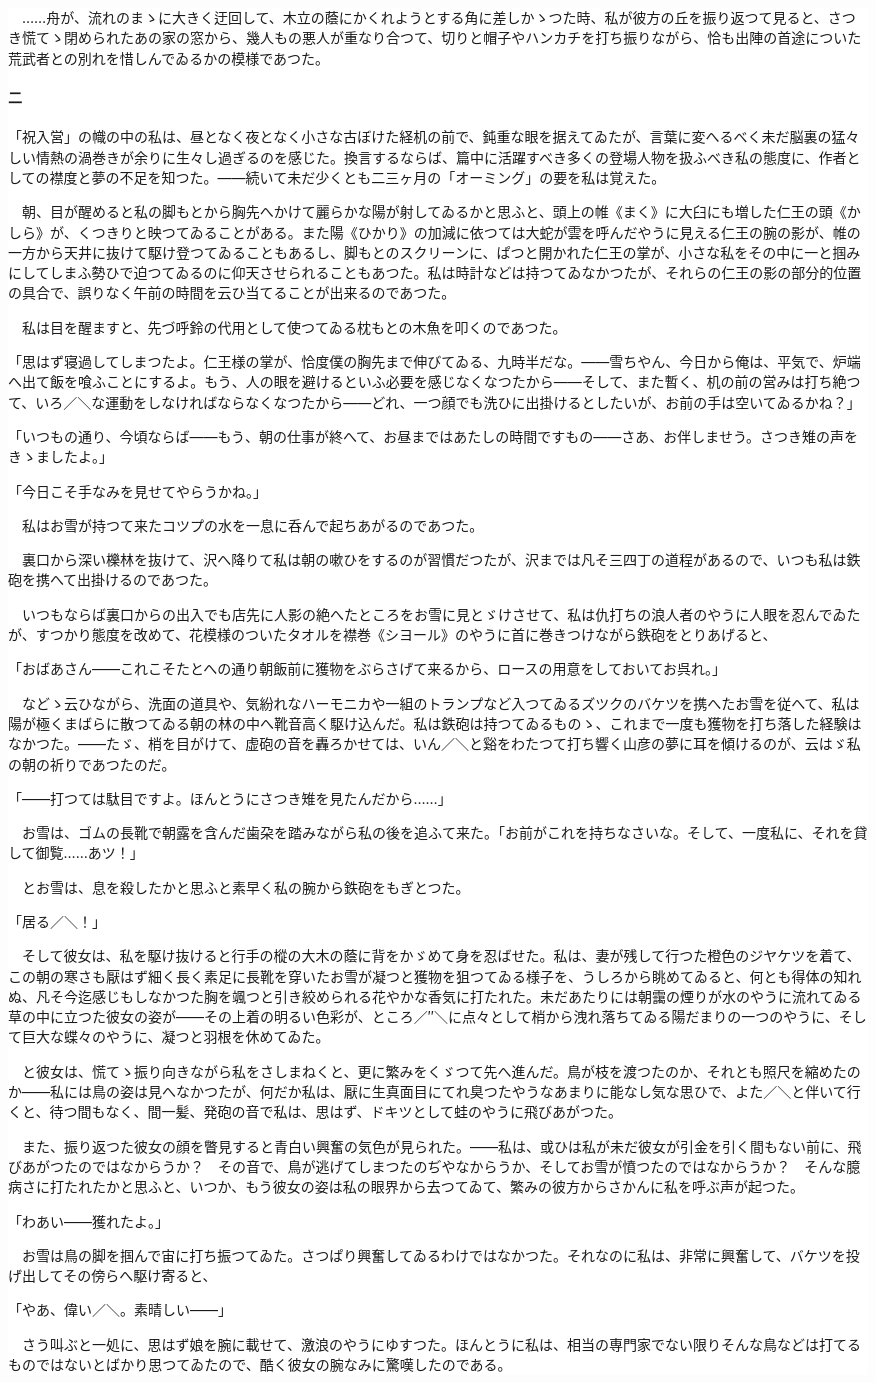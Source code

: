 　……舟が、流れのまゝに大きく迂回して、木立の蔭にかくれようとする角に差しかゝつた時、私が彼方の丘を振り返つて見ると、さつき慌てゝ閉められたあの家の窓から、幾人もの悪人が重なり合つて、切りと帽子やハンカチを打ち振りながら、恰も出陣の首途についた荒武者との別れを惜しんでゐるかの模様であつた。



#### 二




「祝入営」の幟の中の私は、昼となく夜となく小さな古ぼけた経机の前で、鈍重な眼を据えてゐたが、言葉に変へるべく未だ脳裏の猛々しい情熱の渦巻きが余りに生々し過ぎるのを感じた。換言するならば、篇中に活躍すべき多くの登場人物を扱ふべき私の態度に、作者としての襟度と夢の不足を知つた。――続いて未だ少くとも二三ヶ月の「オーミング」の要を私は覚えた。

　朝、目が醒めると私の脚もとから胸先へかけて麗らかな陽が射してゐるかと思ふと、頭上の帷《まく》に大臼にも増した仁王の頭《かしら》が、くつきりと映つてゐることがある。また陽《ひかり》の加減に依つては大蛇が雲を呼んだやうに見える仁王の腕の影が、帷の一方から天井に抜けて駆け登つてゐることもあるし、脚もとのスクリーンに、ぱつと開かれた仁王の掌が、小さな私をその中に一と掴みにしてしまふ勢ひで迫つてゐるのに仰天させられることもあつた。私は時計などは持つてゐなかつたが、それらの仁王の影の部分的位置の具合で、誤りなく午前の時間を云ひ当てることが出来るのであつた。

　私は目を醒ますと、先づ呼鈴の代用として使つてゐる枕もとの木魚を叩くのであつた。

「思はず寝過してしまつたよ。仁王様の掌が、恰度僕の胸先まで伸びてゐる、九時半だな。――雪ちやん、今日から俺は、平気で、炉端へ出て飯を喰ふことにするよ。もう、人の眼を避けるといふ必要を感じなくなつたから――そして、また暫く、机の前の営みは打ち絶つて、いろ／＼な運動をしなければならなくなつたから――どれ、一つ顔でも洗ひに出掛けるとしたいが、お前の手は空いてゐるかね？」

「いつもの通り、今頃ならば――もう、朝の仕事が終へて、お昼まではあたしの時間ですもの――さあ、お伴しませう。さつき雉の声をきゝましたよ。」

「今日こそ手なみを見せてやらうかね。」

　私はお雪が持つて来たコツプの水を一息に呑んで起ちあがるのであつた。

　裏口から深い櫟林を抜けて、沢へ降りて私は朝の嗽ひをするのが習慣だつたが、沢までは凡そ三四丁の道程があるので、いつも私は鉄砲を携へて出掛けるのであつた。

　いつもならば裏口からの出入でも店先に人影の絶へたところをお雪に見とゞけさせて、私は仇打ちの浪人者のやうに人眼を忍んでゐたが、すつかり態度を改めて、花模様のついたタオルを襟巻《シヨール》のやうに首に巻きつけながら鉄砲をとりあげると、

「おばあさん――これこそたとへの通り朝飯前に獲物をぶらさげて来るから、ロースの用意をしておいてお呉れ。」

　などゝ云ひながら、洗面の道具や、気紛れなハーモニカや一組のトランプなど入つてゐるズツクのバケツを携へたお雪を従へて、私は陽が極くまばらに散つてゐる朝の林の中へ靴音高く駆け込んだ。私は鉄砲は持つてゐるものゝ、これまで一度も獲物を打ち落した経験はなかつた。――たゞ、梢を目がけて、虚砲の音を轟ろかせては、いん／＼と谿をわたつて打ち響く山彦の夢に耳を傾けるのが、云はゞ私の朝の祈りであつたのだ。

「――打つては駄目ですよ。ほんとうにさつき雉を見たんだから……」

　お雪は、ゴムの長靴で朝露を含んだ歯朶を踏みながら私の後を追ふて来た。「お前がこれを持ちなさいな。そして、一度私に、それを貸して御覧……あツ！」

　とお雪は、息を殺したかと思ふと素早く私の腕から鉄砲をもぎとつた。

「居る／＼！」

　そして彼女は、私を駆け抜けると行手の樅の大木の蔭に背をかゞめて身を忍ばせた。私は、妻が残して行つた橙色のジヤケツを着て、この朝の寒さも厭はず細く長く素足に長靴を穿いたお雪が凝つと獲物を狙つてゐる様子を、うしろから眺めてゐると、何とも得体の知れぬ、凡そ今迄感じもしなかつた胸を颯つと引き絞められる花やかな香気に打たれた。未だあたりには朝靄の煙りが水のやうに流れてゐる草の中に立つた彼女の姿が――その上着の明るい色彩が、ところ／″＼に点々として梢から洩れ落ちてゐる陽だまりの一つのやうに、そして巨大な蝶々のやうに、凝つと羽根を休めてゐた。

　と彼女は、慌てゝ振り向きながら私をさしまねくと、更に繁みをくゞつて先へ進んだ。鳥が枝を渡つたのか、それとも照尺を縮めたのか――私には鳥の姿は見へなかつたが、何だか私は、厭に生真面目にてれ臭つたやうなあまりに能なし気な思ひで、よた／＼と伴いて行くと、待つ間もなく、間一髪、発砲の音で私は、思はず、ドキツとして蛙のやうに飛びあがつた。

　また、振り返つた彼女の顔を瞥見すると青白い興奮の気色が見られた。――私は、或ひは私が未だ彼女が引金を引く間もない前に、飛びあがつたのではなからうか？　その音で、鳥が逃げてしまつたのぢやなからうか、そしてお雪が憤つたのではなからうか？　そんな臆病さに打たれたかと思ふと、いつか、もう彼女の姿は私の眼界から去つてゐて、繁みの彼方からさかんに私を呼ぶ声が起つた。

「わあい――獲れたよ。」

　お雪は鳥の脚を掴んで宙に打ち振つてゐた。さつぱり興奮してゐるわけではなかつた。それなのに私は、非常に興奮して、バケツを投げ出してその傍らへ駆け寄ると、

「やあ、偉い／＼。素晴しい――」

　さう叫ぶと一処に、思はず娘を腕に載せて、激浪のやうにゆすつた。ほんとうに私は、相当の専門家でない限りそんな鳥などは打てるものではないとばかり思つてゐたので、酷く彼女の腕なみに驚嘆したのである。
